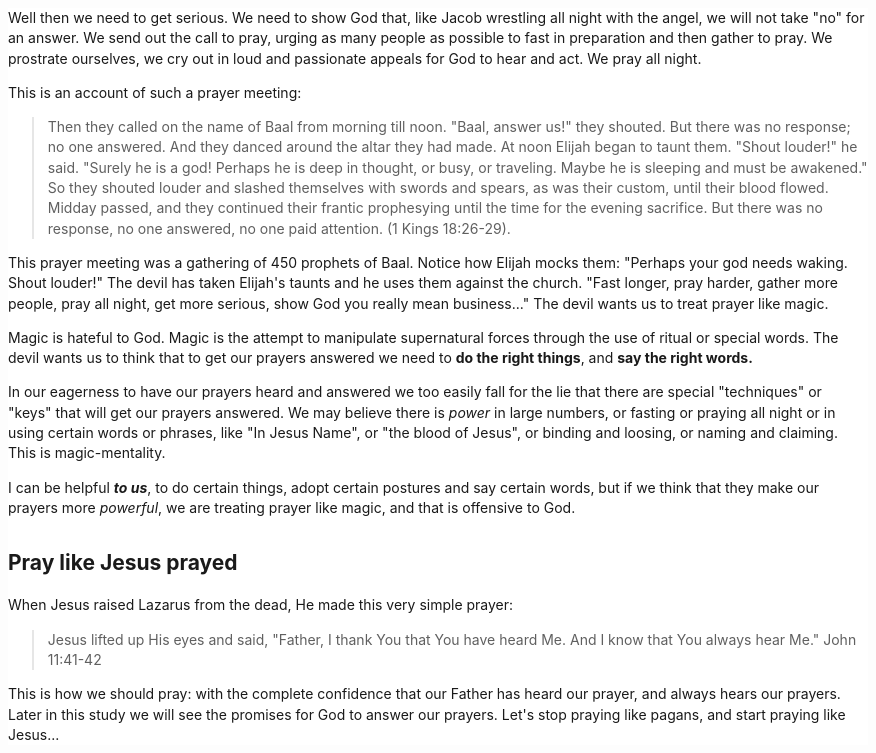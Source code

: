 Well then we need to get serious. We need to show God that, like Jacob
wrestling all night with the angel, we will not take \"no\" for an
answer. We send out the call to pray, urging as many people as possible
to fast in preparation and then gather to pray. We prostrate ourselves,
we cry out in loud and passionate appeals for God to hear and act. We
pray all night.

This is an account of such a prayer meeting:

> Then they called on the name of Baal from morning till noon. "Baal,
> answer us!" they shouted. But there was no response; no one answered.
> And they danced around the altar they had made. At noon Elijah began
> to taunt them. "Shout louder!" he said. "Surely he is a god! Perhaps
> he is deep in thought, or busy, or traveling. Maybe he is sleeping and
> must be awakened." So they shouted louder and slashed themselves with
> swords and spears, as was their custom, until their blood flowed.
> Midday passed, and they continued their frantic prophesying until the
> time for the evening sacrifice. But there was no response, no one
> answered, no one paid attention. (1 Kings 18:26-29).

This prayer meeting was a gathering of 450 prophets of Baal. Notice how
Elijah mocks them: \"Perhaps your god needs waking. Shout louder!\" The
devil has taken Elijah\'s taunts and he uses them against the church.
\"Fast longer, pray harder, gather more people, pray all night, get more
serious, show God you really mean business\...\" The devil wants us to
treat prayer like magic.

Magic is hateful to God. Magic is the attempt to manipulate supernatural
forces through the use of ritual or special words. The devil wants us to
think that to get our prayers answered we need to **do the right
things**, and **say the right words.**

In our eagerness to have our prayers heard and answered we too easily
fall for the lie that there are special \"techniques\" or \"keys\" that
will get our prayers answered. We may believe there is *power* in large
numbers, or fasting or praying all night or in using certain words or
phrases, like \"In Jesus Name\", or \"the blood of Jesus\", or binding
and loosing, or naming and claiming. This is magic-mentality.

I can be helpful ***to us***, to do certain things, adopt certain
postures and say certain words, but if we think that they make our
prayers more *powerful*, we are treating prayer like magic, and that is
offensive to God.

## Pray like Jesus prayed

When Jesus raised Lazarus from the dead, He made this very simple
prayer:

> Jesus lifted up His eyes and said, "Father, I thank You that You have
> heard Me. And I know that You always hear Me." John 11:41-42

This is how we should pray: with the complete confidence that our Father
has heard our prayer, and always hears our prayers. Later in this study
we will see the promises for God to answer our prayers. Let\'s stop
praying like pagans, and start praying like Jesus\...
